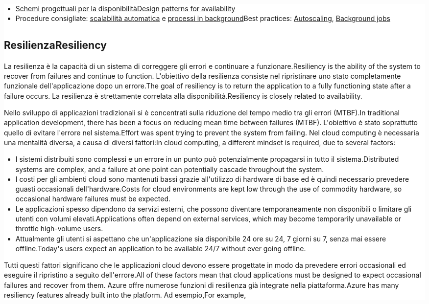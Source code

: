 - <span data-ttu-id="a9f1b-198">[Schemi progettuali per la disponibilità][availability-patterns]</span><span class="sxs-lookup"><span data-stu-id="a9f1b-198">[Design patterns for availability][availability-patterns]</span></span>
- <span data-ttu-id="a9f1b-199">Procedure consigliate: [scalabilità automatica][autoscale] e [processi in background][background-jobs]</span><span class="sxs-lookup"><span data-stu-id="a9f1b-199">Best practices: [Autoscaling][autoscale], [Background jobs][background-jobs]</span></span>

## <a name="resiliency"></a><span data-ttu-id="a9f1b-200">Resilienza</span><span class="sxs-lookup"><span data-stu-id="a9f1b-200">Resiliency</span></span>

<span data-ttu-id="a9f1b-201">La resilienza è la capacità di un sistema di correggere gli errori e continuare a funzionare.</span><span class="sxs-lookup"><span data-stu-id="a9f1b-201">Resiliency is the ability of the system to recover from failures and continue to function.</span></span> <span data-ttu-id="a9f1b-202">L'obiettivo della resilienza consiste nel ripristinare uno stato completamente funzionale dell'applicazione dopo un errore.</span><span class="sxs-lookup"><span data-stu-id="a9f1b-202">The goal of resiliency is to return the application to a fully functioning state after a failure occurs.</span></span> <span data-ttu-id="a9f1b-203">La resilienza è strettamente correlata alla disponibilità.</span><span class="sxs-lookup"><span data-stu-id="a9f1b-203">Resiliency is closely related to availability.</span></span>

<span data-ttu-id="a9f1b-204">Nello sviluppo di applicazioni tradizionali si è concentrati sulla riduzione del tempo medio tra gli errori (MTBF).</span><span class="sxs-lookup"><span data-stu-id="a9f1b-204">In traditional application development, there has been a focus on reducing mean time between failures (MTBF).</span></span> <span data-ttu-id="a9f1b-205">L'obiettivo è stato soprattutto quello di evitare l'errore nel sistema.</span><span class="sxs-lookup"><span data-stu-id="a9f1b-205">Effort was spent trying to prevent the system from failing.</span></span> <span data-ttu-id="a9f1b-206">Nel cloud computing è necessaria una mentalità diversa, a causa di diversi fattori:</span><span class="sxs-lookup"><span data-stu-id="a9f1b-206">In cloud computing, a different mindset is required, due to several factors:</span></span>

- <span data-ttu-id="a9f1b-207">I sistemi distribuiti sono complessi e un errore in un punto può potenzialmente propagarsi in tutto il sistema.</span><span class="sxs-lookup"><span data-stu-id="a9f1b-207">Distributed systems are complex, and a failure at one point can potentially cascade throughout the system.</span></span>
- <span data-ttu-id="a9f1b-208">I costi per gli ambienti cloud sono mantenuti bassi grazie all'utilizzo di hardware di base ed è quindi necessario prevedere guasti occasionali dell'hardware.</span><span class="sxs-lookup"><span data-stu-id="a9f1b-208">Costs for cloud environments are kept low through the use of commodity hardware, so occasional hardware failures must be expected.</span></span> 
- <span data-ttu-id="a9f1b-209">Le applicazioni spesso dipendono da servizi esterni, che possono diventare temporaneamente non disponibili o limitare gli utenti con volumi elevati.</span><span class="sxs-lookup"><span data-stu-id="a9f1b-209">Applications often depend on external services, which may become temporarily unavailable or throttle high-volume users.</span></span> 
- <span data-ttu-id="a9f1b-210">Attualmente gli utenti si aspettano che un'applicazione sia disponibile 24 ore su 24, 7 giorni su 7, senza mai essere offline.</span><span class="sxs-lookup"><span data-stu-id="a9f1b-210">Today's users expect an application to be available 24/7 without ever going offline.</span></span>

<span data-ttu-id="a9f1b-211">Tutti questi fattori significano che le applicazioni cloud devono essere progettate in modo da prevedere errori occasionali ed eseguire il ripristino a seguito dell'errore.</span><span class="sxs-lookup"><span data-stu-id="a9f1b-211">All of these factors mean that cloud applications must be designed to expect occasional failures and recover from them.</span></span> <span data-ttu-id="a9f1b-212">Azure offre numerose funzioni di resilienza già integrate nella piattaforma.</span><span class="sxs-lookup"><span data-stu-id="a9f1b-212">Azure has many resiliency features already built into the platform.</span></span> <span data-ttu-id="a9f1b-213">Ad esempio,</span><span class="sxs-lookup"><span data-stu-id="a9f1b-213">For example,</span></span> 


[dr-guidance]: ../resiliency/disaster-recovery-azure-applications.md
[identity-ref-arch]: ../reference-architectures/identity/index.md
[resiliency]: ../resiliency/index.md
[ad-subscriptions]: /azure/active-directory/active-directory-how-subscriptions-associated-directory
[data-warehouse-encryption]: /azure/data-lake-store/data-lake-store-security-overview#data-protection
[cosmosdb-encryption]: /azure/cosmos-db/database-security
[rbac]: /azure/active-directory/role-based-access-control-what-is
[paired-region]: /azure/best-practices-availability-paired-regions
[resource-manager-auditing]: /azure/azure-resource-manager/resource-group-audit
[security-blog]: https://azure.microsoft.com/blog/tag/security/
[security-center]: https://azure.microsoft.com/services/security-center/
[security-documentation]: /azure/security/
[sql-db-encryption]: /azure/sql-database/sql-database-always-encrypted-azure-key-vault
[storage-encryption]: /azure/storage/storage-service-encryption
[trust-center]: https://azure.microsoft.com/support/trust-center/
[availability-patterns]: ../patterns/category/availability.md
[management-patterns]: ../patterns/category/management-monitoring.md
[resiliency-patterns]: ../patterns/category/resiliency.md
[scalability-patterns]: ../patterns/category/performance-scalability.md
[autoscale]: ../best-practices/auto-scaling.md
[background-jobs]: ../best-practices/background-jobs.md
[caching]: ../best-practices/caching.md
[cdn]: ../best-practices/cdn.md
[data-partitioning]: ../best-practices/data-partitioning.md
[monitoring]: ../best-practices/monitoring.md
[retry-service-specific]: ../best-practices/retry-service-specific.md
[transient-fault-handling]: ../best-practices/transient-faults.md
[availability-checklist]: ../checklist/availability.md
[devops-checklist]: ../checklist/dev-ops.md
[resiliency-checklist]: ../checklist/resiliency.md
[scalability-checklist]: ../checklist/scalability.md